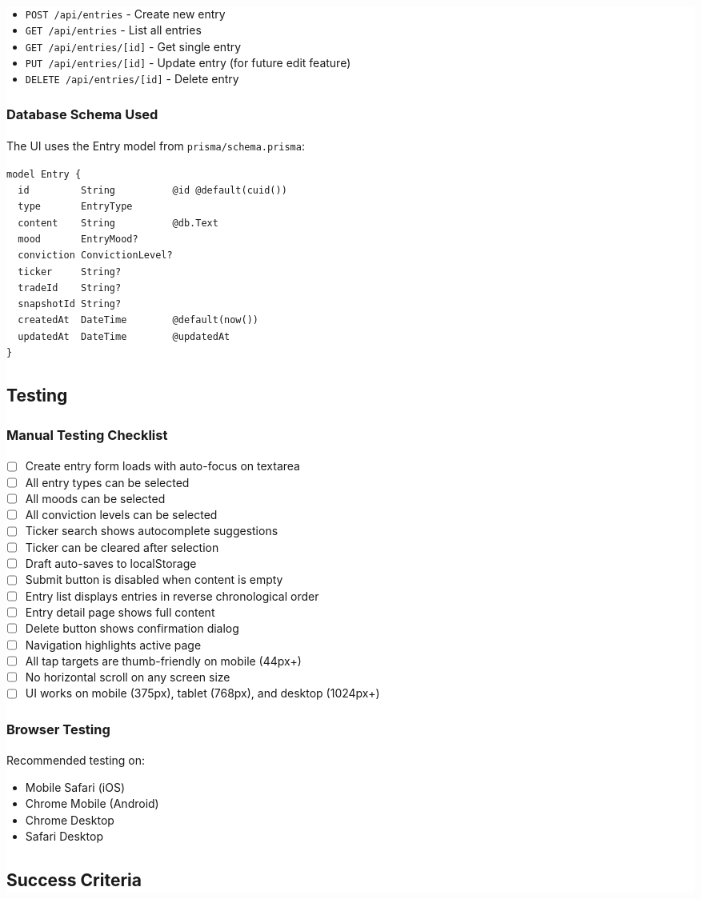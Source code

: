 - `POST /api/entries` - Create new entry
- `GET /api/entries` - List all entries
- `GET /api/entries/[id]` - Get single entry
- `PUT /api/entries/[id]` - Update entry (for future edit feature)
- `DELETE /api/entries/[id]` - Delete entry

### Database Schema Used
The UI uses the Entry model from `prisma/schema.prisma`:
```prisma
model Entry {
  id         String          @id @default(cuid())
  type       EntryType
  content    String          @db.Text
  mood       EntryMood?
  conviction ConvictionLevel?
  ticker     String?
  tradeId    String?
  snapshotId String?
  createdAt  DateTime        @default(now())
  updatedAt  DateTime        @updatedAt
}
```

## Testing

### Manual Testing Checklist
- [ ] Create entry form loads with auto-focus on textarea
- [ ] All entry types can be selected
- [ ] All moods can be selected
- [ ] All conviction levels can be selected
- [ ] Ticker search shows autocomplete suggestions
- [ ] Ticker can be cleared after selection
- [ ] Draft auto-saves to localStorage
- [ ] Submit button is disabled when content is empty
- [ ] Entry list displays entries in reverse chronological order
- [ ] Entry detail page shows full content
- [ ] Delete button shows confirmation dialog
- [ ] Navigation highlights active page
- [ ] All tap targets are thumb-friendly on mobile (44px+)
- [ ] No horizontal scroll on any screen size
- [ ] UI works on mobile (375px), tablet (768px), and desktop (1024px+)

### Browser Testing
Recommended testing on:
- Mobile Safari (iOS)
- Chrome Mobile (Android)
- Chrome Desktop
- Safari Desktop

## Success Criteria
